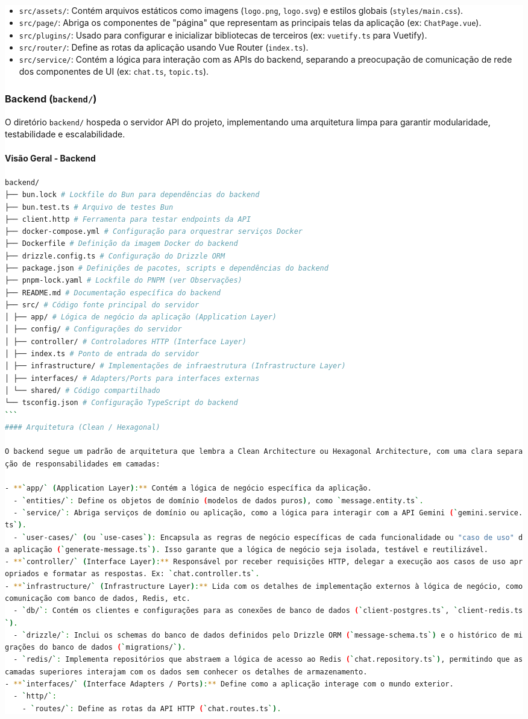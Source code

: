 - `src/assets/`: Contém arquivos estáticos como imagens (`logo.png`, `logo.svg`) e estilos globais (`styles/main.css`).
- `src/page/`: Abriga os componentes de "página" que representam as principais telas da aplicação (ex: `ChatPage.vue`).
- `src/plugins/`: Usado para configurar e inicializar bibliotecas de terceiros (ex: `vuetify.ts` para Vuetify).
- `src/router/`: Define as rotas da aplicação usando Vue Router (`index.ts`).
- `src/service/`: Contém a lógica para interação com as APIs do backend, separando a preocupação de comunicação de rede dos componentes de UI (ex: `chat.ts`, `topic.ts`).

### Backend (`backend/`)

O diretório `backend/` hospeda o servidor API do projeto, implementando uma arquitetura limpa para garantir modularidade, testabilidade e escalabilidade.

#### Visão Geral - Backend

````bash
backend/
├── bun.lock # Lockfile do Bun para dependências do backend
├── bun.test.ts # Arquivo de testes Bun
├── client.http # Ferramenta para testar endpoints da API
├── docker-compose.yml # Configuração para orquestrar serviços Docker
├── Dockerfile # Definição da imagem Docker do backend
├── drizzle.config.ts # Configuração do Drizzle ORM
├── package.json # Definições de pacotes, scripts e dependências do backend
├── pnpm-lock.yaml # Lockfile do PNPM (ver Observações)
├── README.md # Documentação específica do backend
├── src/ # Código fonte principal do servidor
│ ├── app/ # Lógica de negócio da aplicação (Application Layer)
│ ├── config/ # Configurações do servidor
│ ├── controller/ # Controladores HTTP (Interface Layer)
│ ├── index.ts # Ponto de entrada do servidor
│ ├── infrastructure/ # Implementações de infraestrutura (Infrastructure Layer)
│ ├── interfaces/ # Adapters/Ports para interfaces externas
│ └── shared/ # Código compartilhado
└── tsconfig.json # Configuração TypeScript do backend
```
#### Arquitetura (Clean / Hexagonal)

O backend segue um padrão de arquitetura que lembra a Clean Architecture ou Hexagonal Architecture, com uma clara separação de responsabilidades em camadas:

- **`app/` (Application Layer):** Contém a lógica de negócio específica da aplicação.
  - `entities/`: Define os objetos de domínio (modelos de dados puros), como `message.entity.ts`.
  - `service/`: Abriga serviços de domínio ou aplicação, como a lógica para interagir com a API Gemini (`gemini.service.ts`).
  - `user-cases/` (ou `use-cases`): Encapsula as regras de negócio específicas de cada funcionalidade ou "caso de uso" da aplicação (`generate-message.ts`). Isso garante que a lógica de negócio seja isolada, testável e reutilizável.
- **`controller/` (Interface Layer):** Responsável por receber requisições HTTP, delegar a execução aos casos de uso apropriados e formatar as respostas. Ex: `chat.controller.ts`.
- **`infrastructure/` (Infrastructure Layer):** Lida com os detalhes de implementação externos à lógica de negócio, como comunicação com banco de dados, Redis, etc.
  - `db/`: Contém os clientes e configurações para as conexões de banco de dados (`client-postgres.ts`, `client-redis.ts`).
  - `drizzle/`: Inclui os schemas do banco de dados definidos pelo Drizzle ORM (`message-schema.ts`) e o histórico de migrações do banco de dados (`migrations/`).
  - `redis/`: Implementa repositórios que abstraem a lógica de acesso ao Redis (`chat.repository.ts`), permitindo que as camadas superiores interajam com os dados sem conhecer os detalhes de armazenamento.
- **`interfaces/` (Interface Adapters / Ports):** Define como a aplicação interage com o mundo exterior.
  - `http/`:
    - `routes/`: Define as rotas da API HTTP (`chat.routes.ts`).
````